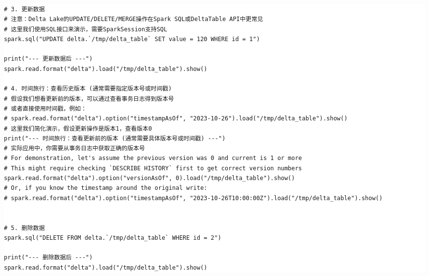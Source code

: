     # 3. 更新数据
    # 注意：Delta Lake的UPDATE/DELETE/MERGE操作在Spark SQL或DeltaTable API中更常见
    # 这里我们使用SQL接口来演示，需要SparkSession支持SQL
    spark.sql("UPDATE delta.`/tmp/delta_table` SET value = 120 WHERE id = 1")

    print("--- 更新数据后 ---")
    spark.read.format("delta").load("/tmp/delta_table").show()

    # 4. 时间旅行：查看历史版本 (通常需要指定版本号或时间戳)
    # 假设我们想看更新前的版本，可以通过查看事务日志得到版本号
    # 或者直接使用时间戳，例如：
    # spark.read.format("delta").option("timestampAsOf", "2023-10-26").load("/tmp/delta_table").show()
    # 这里我们简化演示，假设更新操作是版本1，查看版本0
    print("--- 时间旅行：查看更新前的版本 (通常需要具体版本号或时间戳) ---")
    # 实际应用中，你需要从事务日志中获取正确的版本号
    # For demonstration, let's assume the previous version was 0 and current is 1 or more
    # This might require checking `DESCRIBE HISTORY` first to get correct version numbers
    spark.read.format("delta").option("versionAsOf", 0).load("/tmp/delta_table").show()
    # Or, if you know the timestamp around the original write:
    # spark.read.format("delta").option("timestampAsOf", "2023-10-26T10:00:00Z").load("/tmp/delta_table").show()


    # 5. 删除数据
    spark.sql("DELETE FROM delta.`/tmp/delta_table` WHERE id = 2")

    print("--- 删除数据后 ---")
    spark.read.format("delta").load("/tmp/delta_table").show()

